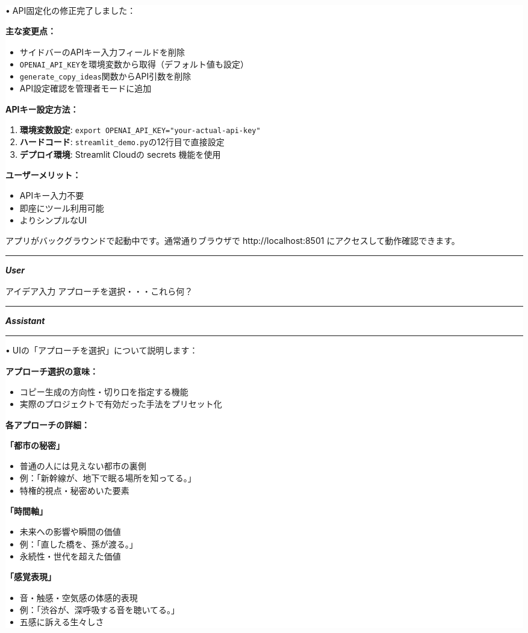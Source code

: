 
• API固定化の修正完了しました：

**主な変更点：**
- サイドバーのAPIキー入力フィールドを削除
- `OPENAI_API_KEY`を環境変数から取得（デフォルト値も設定）
- `generate_copy_ideas`関数からAPI引数を削除
- API設定確認を管理者モードに追加

**APIキー設定方法：**
1. **環境変数設定**: `export OPENAI_API_KEY="your-actual-api-key"`
2. **ハードコード**: `streamlit_demo.py`の12行目で直接設定
3. **デプロイ環境**: Streamlit Cloudの secrets 機能を使用

**ユーザーメリット：**
- APIキー入力不要
- 即座にツール利用可能
- よりシンプルなUI

アプリがバックグラウンドで起動中です。通常通りブラウザで http://localhost:8501 にアクセスして動作確認できます。

---

_**User**_

アイデア入力
アプローチを選択・・・これら何？

---

_**Assistant**_



---

• UIの「アプローチを選択」について説明します：

**アプローチ選択の意味：**
- コピー生成の方向性・切り口を指定する機能
- 実際のプロジェクトで有効だった手法をプリセット化

**各アプローチの詳細：**

**「都市の秘密」**
- 普通の人には見えない都市の裏側
- 例：「新幹線が、地下で眠る場所を知ってる。」
- 特権的視点・秘密めいた要素

**「時間軸」**
- 未来への影響や瞬間の価値
- 例：「直した橋を、孫が渡る。」
- 永続性・世代を超えた価値

**「感覚表現」**
- 音・触感・空気感の体感的表現
- 例：「渋谷が、深呼吸する音を聴いてる。」
- 五感に訴える生々しさ
